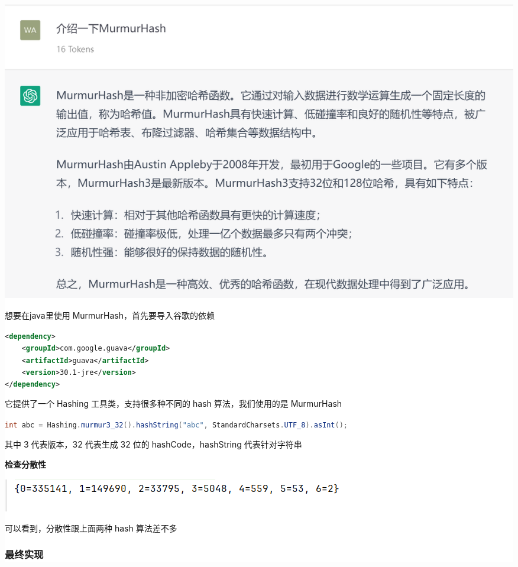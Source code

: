 ![image-20230425084247888](imgs/image-20230425084247888.png)

想要在java里使用 MurmurHash，首先要导入谷歌的依赖

```xml
<dependency>
    <groupId>com.google.guava</groupId>
    <artifactId>guava</artifactId>
    <version>30.1-jre</version>
</dependency>
```

它提供了一个 Hashing 工具类，支持很多种不同的 hash 算法，我们使用的是 MurmurHash

```java
int abc = Hashing.murmur3_32().hashString("abc", StandardCharsets.UTF_8).asInt();
```

其中 3 代表版本，32 代表生成 32 位的 hashCode，hashString 代表针对字符串

**检查分散性**

![image-20250123181452362](imgs/image-20250123181452362.png)

可以看到，分散性跟上面两种 hash 算法差不多

### 最终实现
